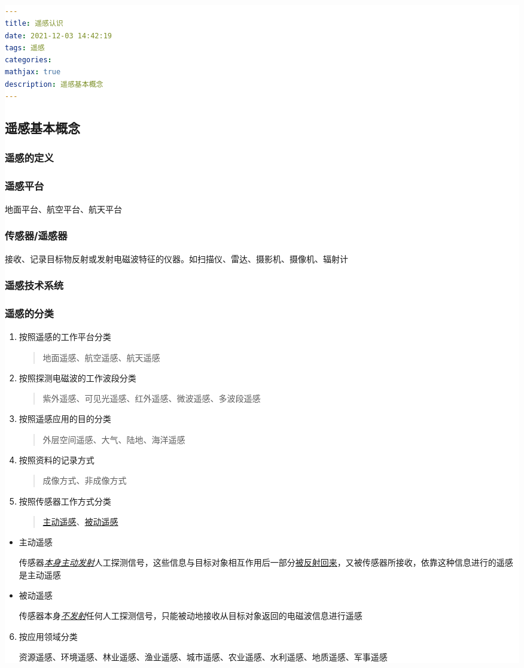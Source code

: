 ```yaml
---
title: 遥感认识
date: 2021-12-03 14:42:19
tags: 遥感
categories:
mathjax: true
description: 遥感基本概念
---
```

## 遥感基本概念

### 遥感的定义

### 遥感平台

地面平台、航空平台、航天平台

### 传感器/遥感器

接收、记录目标物反射或发射电磁波特征的仪器。如扫描仪、雷达、摄影机、摄像机、辐射计

### 遥感技术系统

### 遥感的分类

1. 按照遥感的工作平台分类

   > 地面遥感、航空遥感、航天遥感

2. 按照探测电磁波的工作波段分类

   > 紫外遥感、可见光遥感、红外遥感、微波遥感、多波段遥感

3. 按照遥感应用的目的分类

   > 外层空间遥感、大气、陆地、海洋遥感

4. 按照资料的记录方式

   > 成像方式、非成像方式

5. 按照传感器工作方式分类

   > <a href="主动遥感">主动遥感</a>、<a href="被动遥感">被动遥感</a>

+ <span id="主动遥感">主动遥感</span>

  传感器<u>*本身主动发射*</u>人工探测信号，这些信息与目标对象相互作用后一部分<u>被反射回来</u>，又被传感器所接收，依靠这种信息进行的遥感是主动遥感

+ <span id="被动遥感">被动遥感</span>

  传感器本身<u>*不发射*</u>任何人工探测信号，只能被动地接收从目标对象返回的电磁波信息进行遥感

6. 按应用领域分类

   资源遥感、环境遥感、林业遥感、渔业遥感、城市遥感、农业遥感、水利遥感、地质遥感、军事遥感
